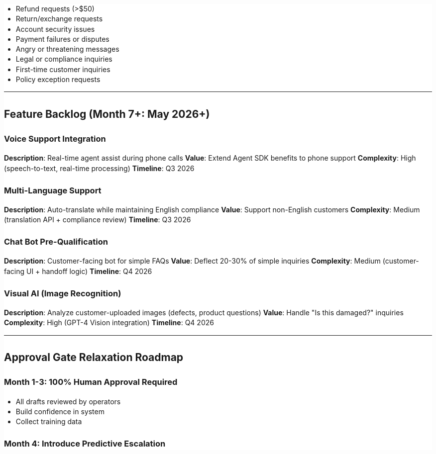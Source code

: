 - Refund requests (>$50)
- Return/exchange requests
- Account security issues
- Payment failures or disputes
- Angry or threatening messages
- Legal or compliance inquiries
- First-time customer inquiries
- Policy exception requests

---

## Feature Backlog (Month 7+: May 2026+)

### Voice Support Integration

**Description**: Real-time agent assist during phone calls
**Value**: Extend Agent SDK benefits to phone support
**Complexity**: High (speech-to-text, real-time processing)
**Timeline**: Q3 2026

### Multi-Language Support

**Description**: Auto-translate while maintaining English compliance
**Value**: Support non-English customers
**Complexity**: Medium (translation API + compliance review)
**Timeline**: Q3 2026

### Chat Bot Pre-Qualification

**Description**: Customer-facing bot for simple FAQs
**Value**: Deflect 20-30% of simple inquiries
**Complexity**: Medium (customer-facing UI + handoff logic)
**Timeline**: Q4 2026

### Visual AI (Image Recognition)

**Description**: Analyze customer-uploaded images (defects, product questions)
**Value**: Handle "Is this damaged?" inquiries
**Complexity**: High (GPT-4 Vision integration)
**Timeline**: Q4 2026

---

## Approval Gate Relaxation Roadmap

### Month 1-3: 100% Human Approval Required

- All drafts reviewed by operators
- Build confidence in system
- Collect training data

### Month 4: Introduce Predictive Escalation
